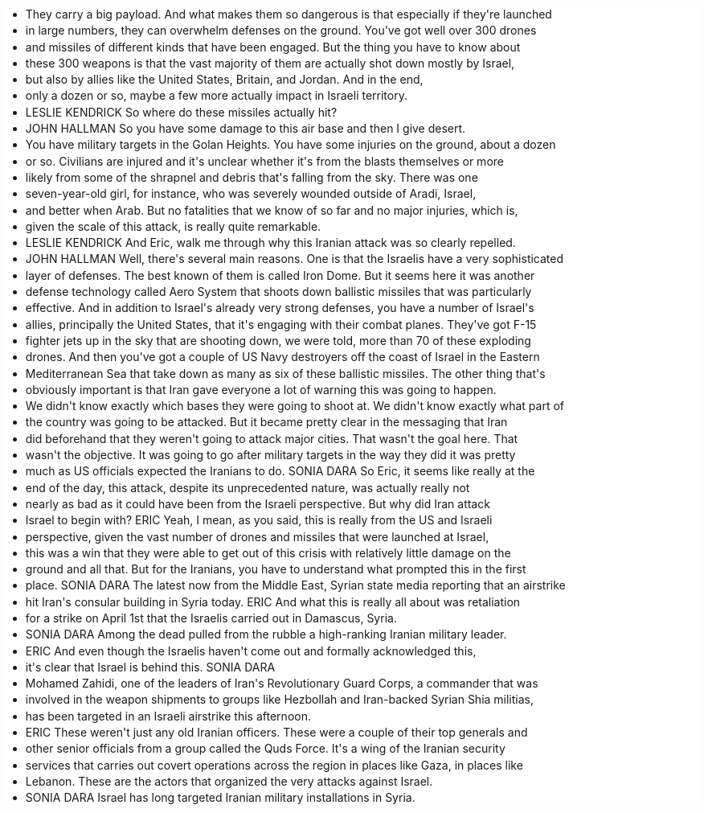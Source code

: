 *  They carry a big payload. And what makes them so dangerous is that especially if they're launched
*  in large numbers, they can overwhelm defenses on the ground. You've got well over 300 drones
*  and missiles of different kinds that have been engaged. But the thing you have to know about
*  these 300 weapons is that the vast majority of them are actually shot down mostly by Israel,
*  but also by allies like the United States, Britain, and Jordan. And in the end,
*  only a dozen or so, maybe a few more actually impact in Israeli territory.
*  LESLIE KENDRICK So where do these missiles actually hit?
*  JOHN HALLMAN So you have some damage to this air base and then I give desert.
*  You have military targets in the Golan Heights. You have some injuries on the ground, about a dozen
*  or so. Civilians are injured and it's unclear whether it's from the blasts themselves or more
*  likely from some of the shrapnel and debris that's falling from the sky. There was one
*  seven-year-old girl, for instance, who was severely wounded outside of Aradi, Israel,
*  and better when Arab. But no fatalities that we know of so far and no major injuries, which is,
*  given the scale of this attack, is really quite remarkable.
*  LESLIE KENDRICK And Eric, walk me through why this Iranian attack was so clearly repelled.
*  JOHN HALLMAN Well, there's several main reasons. One is that the Israelis have a very sophisticated
*  layer of defenses. The best known of them is called Iron Dome. But it seems here it was another
*  defense technology called Aero System that shoots down ballistic missiles that was particularly
*  effective. And in addition to Israel's already very strong defenses, you have a number of Israel's
*  allies, principally the United States, that it's engaging with their combat planes. They've got F-15
*  fighter jets up in the sky that are shooting down, we were told, more than 70 of these exploding
*  drones. And then you've got a couple of US Navy destroyers off the coast of Israel in the Eastern
*  Mediterranean Sea that take down as many as six of these ballistic missiles. The other thing that's
*  obviously important is that Iran gave everyone a lot of warning this was going to happen.
*  We didn't know exactly which bases they were going to shoot at. We didn't know exactly what part of
*  the country was going to be attacked. But it became pretty clear in the messaging that Iran
*  did beforehand that they weren't going to attack major cities. That wasn't the goal here. That
*  wasn't the objective. It was going to go after military targets in the way they did it was pretty
*  much as US officials expected the Iranians to do. SONIA DARA So Eric, it seems like really at the
*  end of the day, this attack, despite its unprecedented nature, was actually really not
*  nearly as bad as it could have been from the Israeli perspective. But why did Iran attack
*  Israel to begin with? ERIC Yeah, I mean, as you said, this is really from the US and Israeli
*  perspective, given the vast number of drones and missiles that were launched at Israel,
*  this was a win that they were able to get out of this crisis with relatively little damage on the
*  ground and all that. But for the Iranians, you have to understand what prompted this in the first
*  place. SONIA DARA The latest now from the Middle East, Syrian state media reporting that an airstrike
*  hit Iran's consular building in Syria today. ERIC And what this is really all about was retaliation
*  for a strike on April 1st that the Israelis carried out in Damascus, Syria.
*  SONIA DARA Among the dead pulled from the rubble a high-ranking Iranian military leader.
*  ERIC And even though the Israelis haven't come out and formally acknowledged this,
*  it's clear that Israel is behind this. SONIA DARA
*  Mohamed Zahidi, one of the leaders of Iran's Revolutionary Guard Corps, a commander that was
*  involved in the weapon shipments to groups like Hezbollah and Iran-backed Syrian Shia militias,
*  has been targeted in an Israeli airstrike this afternoon.
*  ERIC These weren't just any old Iranian officers. These were a couple of their top generals and
*  other senior officials from a group called the Quds Force. It's a wing of the Iranian security
*  services that carries out covert operations across the region in places like Gaza, in places like
*  Lebanon. These are the actors that organized the very attacks against Israel.
*  SONIA DARA Israel has long targeted Iranian military installations in Syria.